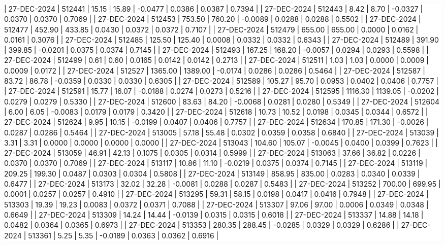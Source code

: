 | 27-DEC-2024 | 512441 | 15.15 | 15.89 | -0.0477 | 0.0386 | 0.0387 | 0.7394 |
| 27-DEC-2024 | 512443 | 8.42 | 8.70 | -0.0327 | 0.0370 | 0.0370 | 0.7069 |
| 27-DEC-2024 | 512453 | 753.50 | 760.20 | -0.0089 | 0.0288 | 0.0288 | 0.5502 |
| 27-DEC-2024 | 512477 | 452.90 | 433.85 | 0.0430 | 0.0372 | 0.0372 | 0.7107 |
| 27-DEC-2024 | 512479 | 655.00 | 655.00 | 0.0000 | 0.0162 | 0.0161 | 0.3076 |
| 27-DEC-2024 | 512485 | 125.50 | 125.40 | 0.0008 | 0.0332 | 0.0332 | 0.6343 |
| 27-DEC-2024 | 512489 | 391.90 | 399.85 | -0.0201 | 0.0375 | 0.0374 | 0.7145 |
| 27-DEC-2024 | 512493 | 167.25 | 168.20 | -0.0057 | 0.0294 | 0.0293 | 0.5598 |
| 27-DEC-2024 | 512499 | 0.61 | 0.60 | 0.0165 | 0.0142 | 0.0142 | 0.2713 |
| 27-DEC-2024 | 512511 | 1.03 | 1.03 | 0.0000 | 0.0009 | 0.0009 | 0.0172 |
| 27-DEC-2024 | 512527 | 1365.00 | 1389.00 | -0.0174 | 0.0286 | 0.0286 | 0.5464 |
| 27-DEC-2024 | 512587 | 83.72 | 86.78 | -0.0359 | 0.0330 | 0.0330 | 0.6305 |
| 27-DEC-2024 | 512589 | 105.27 | 95.70 | 0.0953 | 0.0402 | 0.0406 | 0.7757 |
| 27-DEC-2024 | 512591 | 15.77 | 16.07 | -0.0188 | 0.0274 | 0.0273 | 0.5216 |
| 27-DEC-2024 | 512595 | 1116.30 | 1139.05 | -0.0202 | 0.0279 | 0.0279 | 0.5330 |
| 27-DEC-2024 | 512600 | 83.63 | 84.20 | -0.0068 | 0.0281 | 0.0280 | 0.5349 |
| 27-DEC-2024 | 512604 | 6.00 | 6.05 | -0.0083 | 0.0179 | 0.0179 | 0.3420 |
| 27-DEC-2024 | 512618 | 10.73 | 10.52 | 0.0198 | 0.0345 | 0.0344 | 0.6572 |
| 27-DEC-2024 | 512624 | 9.95 | 10.15 | -0.0199 | 0.0407 | 0.0406 | 0.7757 |
| 27-DEC-2024 | 512634 | 170.85 | 171.30 | -0.0026 | 0.0287 | 0.0286 | 0.5464 |
| 27-DEC-2024 | 513005 | 57.18 | 55.48 | 0.0302 | 0.0359 | 0.0358 | 0.6840 |
| 27-DEC-2024 | 513039 | 3.31 | 3.31 | 0.0000 | 0.0000 | 0.0000 | 0.0000 |
| 27-DEC-2024 | 513043 | 104.60 | 105.07 | -0.0045 | 0.0400 | 0.0399 | 0.7623 |
| 27-DEC-2024 | 513059 | 46.91 | 42.13 | 0.1075 | 0.0305 | 0.0314 | 0.5999 |
| 27-DEC-2024 | 513063 | 37.66 | 36.82 | 0.0226 | 0.0370 | 0.0370 | 0.7069 |
| 27-DEC-2024 | 513117 | 10.86 | 11.10 | -0.0219 | 0.0375 | 0.0374 | 0.7145 |
| 27-DEC-2024 | 513119 | 209.25 | 199.30 | 0.0487 | 0.0303 | 0.0304 | 0.5808 |
| 27-DEC-2024 | 513149 | 858.95 | 835.00 | 0.0283 | 0.0340 | 0.0339 | 0.6477 |
| 27-DEC-2024 | 513173 | 32.02 | 32.28 | -0.0081 | 0.0288 | 0.0287 | 0.5483 |
| 27-DEC-2024 | 513252 | 700.00 | 699.95 | 0.0001 | 0.0257 | 0.0257 | 0.4910 |
| 27-DEC-2024 | 513295 | 59.31 | 58.15 | 0.0198 | 0.0417 | 0.0416 | 0.7948 |
| 27-DEC-2024 | 513303 | 19.39 | 19.23 | 0.0083 | 0.0372 | 0.0371 | 0.7088 |
| 27-DEC-2024 | 513307 | 97.06 | 97.00 | 0.0006 | 0.0349 | 0.0348 | 0.6649 |
| 27-DEC-2024 | 513309 | 14.24 | 14.44 | -0.0139 | 0.0315 | 0.0315 | 0.6018 |
| 27-DEC-2024 | 513337 | 14.88 | 14.18 | 0.0482 | 0.0364 | 0.0365 | 0.6973 |
| 27-DEC-2024 | 513353 | 280.35 | 288.45 | -0.0285 | 0.0329 | 0.0329 | 0.6286 |
| 27-DEC-2024 | 513361 | 5.25 | 5.35 | -0.0189 | 0.0363 | 0.0362 | 0.6916 |